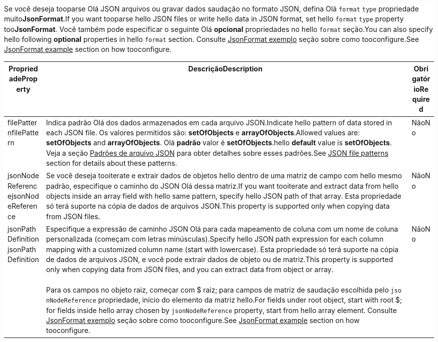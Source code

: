 <span data-ttu-id="6eba6-189">Se você deseja tooparse Olá JSON arquivos ou gravar dados saudação no formato JSON, defina Olá `format` `type` propriedade muito**JsonFormat**.</span><span class="sxs-lookup"><span data-stu-id="6eba6-189">If you want tooparse hello JSON files or write hello data in JSON format, set hello `format` `type` property too**JsonFormat**.</span></span> <span data-ttu-id="6eba6-190">Você também pode especificar o seguinte Olá **opcional** propriedades no hello `format` seção.</span><span class="sxs-lookup"><span data-stu-id="6eba6-190">You can also specify hello following **optional** properties in hello `format` section.</span></span> <span data-ttu-id="6eba6-191">Consulte [JsonFormat exemplo](#jsonformat-example) seção sobre como tooconfigure.</span><span class="sxs-lookup"><span data-stu-id="6eba6-191">See [JsonFormat example](#jsonformat-example) section on how tooconfigure.</span></span>

| <span data-ttu-id="6eba6-192">Propriedade</span><span class="sxs-lookup"><span data-stu-id="6eba6-192">Property</span></span> | <span data-ttu-id="6eba6-193">Descrição</span><span class="sxs-lookup"><span data-stu-id="6eba6-193">Description</span></span> | <span data-ttu-id="6eba6-194">Obrigatório</span><span class="sxs-lookup"><span data-stu-id="6eba6-194">Required</span></span> |
| --- | --- | --- |
| <span data-ttu-id="6eba6-195">filePattern</span><span class="sxs-lookup"><span data-stu-id="6eba6-195">filePattern</span></span> |<span data-ttu-id="6eba6-196">Indica padrão Olá dos dados armazenados em cada arquivo JSON.</span><span class="sxs-lookup"><span data-stu-id="6eba6-196">Indicate hello pattern of data stored in each JSON file.</span></span> <span data-ttu-id="6eba6-197">Os valores permitidos são: **setOfObjects** e **arrayOfObjects**.</span><span class="sxs-lookup"><span data-stu-id="6eba6-197">Allowed values are: **setOfObjects** and **arrayOfObjects**.</span></span> <span data-ttu-id="6eba6-198">Olá **padrão** valor é **setOfObjects**.</span><span class="sxs-lookup"><span data-stu-id="6eba6-198">hello **default** value is **setOfObjects**.</span></span> <span data-ttu-id="6eba6-199">Veja a seção [Padrões de arquivo JSON](#json-file-patterns) para obter detalhes sobre esses padrões.</span><span class="sxs-lookup"><span data-stu-id="6eba6-199">See [JSON file patterns](#json-file-patterns) section for details about these patterns.</span></span> |<span data-ttu-id="6eba6-200">Não</span><span class="sxs-lookup"><span data-stu-id="6eba6-200">No</span></span> |
| <span data-ttu-id="6eba6-201">jsonNodeReference</span><span class="sxs-lookup"><span data-stu-id="6eba6-201">jsonNodeReference</span></span> | <span data-ttu-id="6eba6-202">Se você deseja tooiterate e extrair dados de objetos hello dentro de uma matriz de campo com hello mesmo padrão, especifique o caminho do JSON Olá dessa matriz.</span><span class="sxs-lookup"><span data-stu-id="6eba6-202">If you want tooiterate and extract data from hello objects inside an array field with hello same pattern, specify hello JSON path of that array.</span></span> <span data-ttu-id="6eba6-203">Esta propriedade só terá suporte na cópia de dados de arquivos JSON.</span><span class="sxs-lookup"><span data-stu-id="6eba6-203">This property is supported only when copying data from JSON files.</span></span> | <span data-ttu-id="6eba6-204">Não</span><span class="sxs-lookup"><span data-stu-id="6eba6-204">No</span></span> |
| <span data-ttu-id="6eba6-205">jsonPathDefinition</span><span class="sxs-lookup"><span data-stu-id="6eba6-205">jsonPathDefinition</span></span> | <span data-ttu-id="6eba6-206">Especifique a expressão de caminho JSON Olá para cada mapeamento de coluna com um nome de coluna personalizada (começam com letras minúsculas).</span><span class="sxs-lookup"><span data-stu-id="6eba6-206">Specify hello JSON path expression for each column mapping with a customized column name (start with lowercase).</span></span> <span data-ttu-id="6eba6-207">Esta propriedade só terá suporte na cópia de dados de arquivos JSON, e você pode extrair dados de objeto ou de matriz.</span><span class="sxs-lookup"><span data-stu-id="6eba6-207">This property is supported only when copying data from JSON files, and you can extract data from object or array.</span></span> <br/><br/> <span data-ttu-id="6eba6-208">Para os campos no objeto raiz, começar com $ raiz; para campos de matriz de saudação escolhida pelo `jsonNodeReference` propriedade, início do elemento da matriz hello.</span><span class="sxs-lookup"><span data-stu-id="6eba6-208">For fields under root object, start with root $; for fields inside hello array chosen by `jsonNodeReference` property, start from hello array element.</span></span> <span data-ttu-id="6eba6-209">Consulte [JsonFormat exemplo](#jsonformat-example) seção sobre como tooconfigure.</span><span class="sxs-lookup"><span data-stu-id="6eba6-209">See [JsonFormat example](#jsonformat-example) section on how tooconfigure.</span></span> | <span data-ttu-id="6eba6-210">Não</span><span class="sxs-lookup"><span data-stu-id="6eba6-210">No</span></span> |